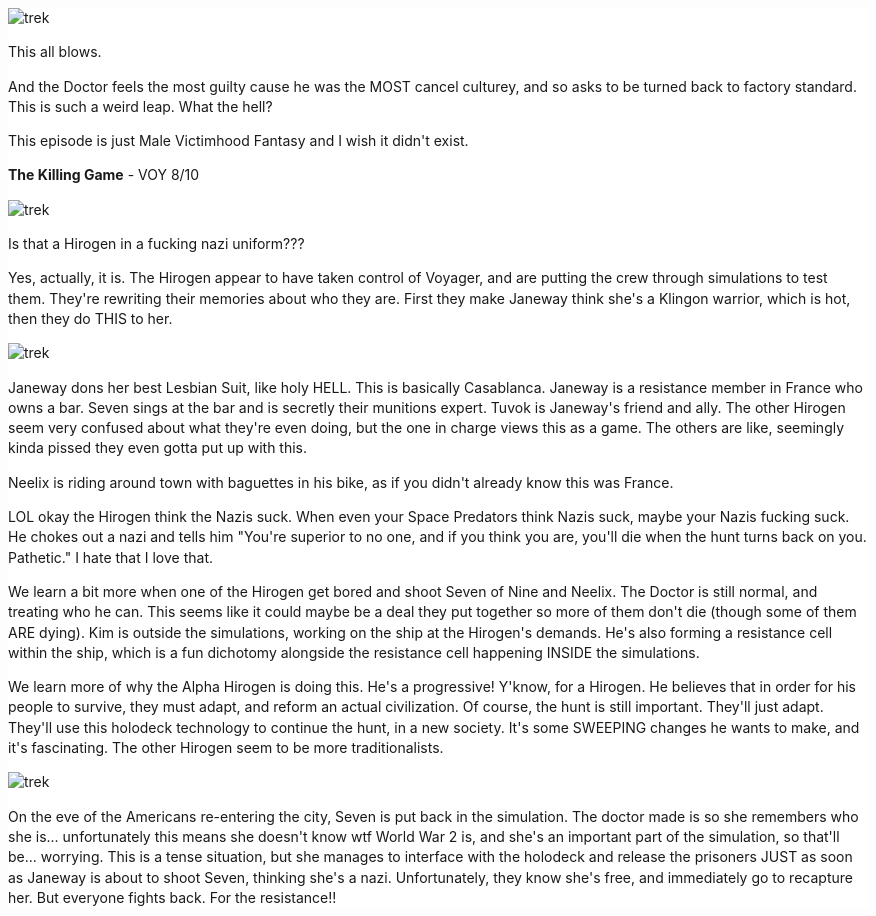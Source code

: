 <img src="https://imgur.com/gDvO76k.png" alt="trek">

This all blows.

And the Doctor feels the most guilty cause he was the MOST cancel culturey, and so asks to be turned back to factory standard. This is such a weird leap. What the hell?

This episode is just Male Victimhood Fantasy and I wish it didn't exist.


**The Killing Game** - VOY
8/10

<img src="https://imgur.com/qLdpujc.png" alt="trek">

Is that a Hirogen in a fucking nazi uniform???

Yes, actually, it is. The Hirogen appear to have taken control of Voyager, and are putting the crew through simulations to test them. They're rewriting their memories about who they are. First they make Janeway think she's a Klingon warrior, which is hot, then they do THIS to her.

<img src="https://imgur.com/bouDVW9.png" alt="trek">

Janeway dons her best Lesbian Suit, like holy HELL. This is basically Casablanca. Janeway is a resistance member in France who owns a bar. Seven sings at the bar and is secretly their munitions expert. Tuvok is Janeway's friend and ally. The other Hirogen seem very confused about what they're even doing, but the one in charge views this as a game. The others are like, seemingly kinda pissed they even gotta put up with this.

Neelix is riding around town with baguettes in his bike, as if you didn't already know this was France.

LOL okay the Hirogen think the Nazis suck. When even your Space Predators think Nazis suck, maybe your Nazis fucking suck. He chokes out a nazi and tells him "You're superior to no one, and if you think you are, you'll die when the hunt turns back on you. Pathetic." I hate that I love that.

We learn a bit more when one of the Hirogen get bored and shoot Seven of Nine and Neelix. The Doctor is still normal, and treating who he can. This seems like it could maybe be a deal they put together so more of them don't die (though some of them ARE dying). Kim is outside the simulations, working on the ship at the Hirogen's demands. He's also forming a resistance cell within the ship, which is a fun dichotomy alongside the resistance cell happening INSIDE the simulations.

We learn more of why the Alpha Hirogen is doing this. He's a progressive! Y'know, for a Hirogen. He believes that in order for his people to survive, they must adapt, and reform an actual civilization. Of course, the hunt is still important. They'll just adapt. They'll use this holodeck technology to continue the hunt, in a new society. It's some SWEEPING changes he wants to make, and it's fascinating. The other Hirogen seem to be more traditionalists.

<img src="https://imgur.com/gLJkicW.png" alt="trek">

On the eve of the Americans re-entering the city, Seven is put back in the simulation. The doctor made is so she remembers who she is... unfortunately this means she doesn't know wtf World War 2 is, and she's an important part of the simulation, so that'll be... worrying. This is a tense situation, but she manages to interface with the holodeck and release the prisoners JUST as soon as Janeway is about to shoot Seven, thinking she's a nazi. Unfortunately, they know she's free, and immediately go to recapture her. But everyone fights back. For the resistance!!
